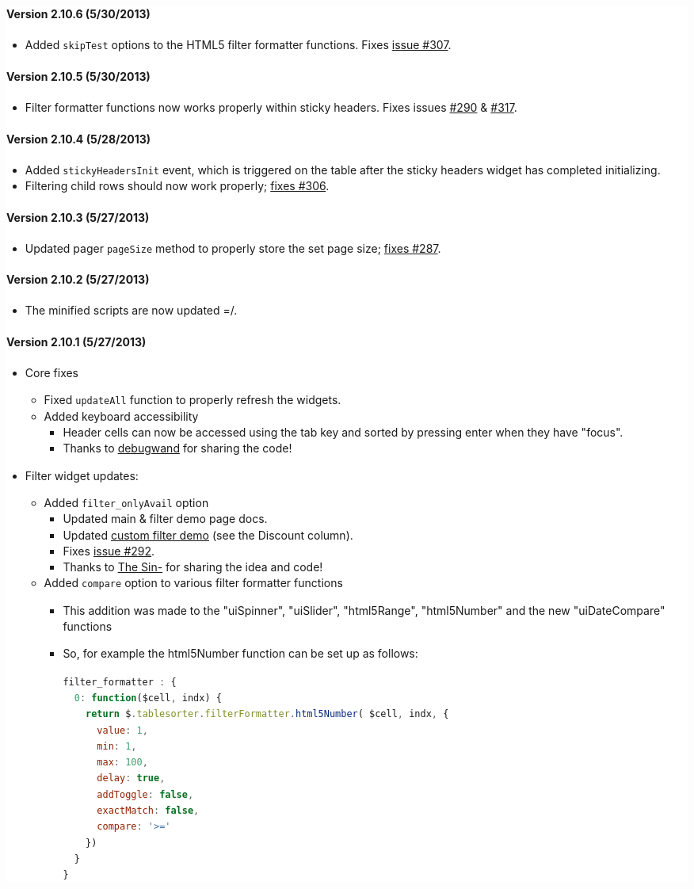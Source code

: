 #### <a name="v2.10.6">Version 2.10.6</a> (5/30/2013)

* Added `skipTest` options to the HTML5 filter formatter functions. Fixes [issue #307](https://github.com/Mottie/tablesorter/issues/307).

#### <a name="v2.10.5">Version 2.10.5</a> (5/30/2013)

* Filter formatter functions now works properly within sticky headers. Fixes issues [#290](https://github.com/Mottie/tablesorter/issues/290) &amp; [#317](https://github.com/Mottie/tablesorter/issues/317).

#### <a name="v2.10.4">Version 2.10.4</a> (5/28/2013)

* Added `stickyHeadersInit` event, which is triggered on the table after the sticky headers widget has completed initializing.
* Filtering child rows should now work properly; [fixes #306](https://github.com/Mottie/tablesorter/issues/306).

#### <a name="v2.10.3">Version 2.10.3</a> (5/27/2013)

* Updated pager `pageSize` method to properly store the set page size; [fixes #287](https://github.com/Mottie/tablesorter/issues/287).

#### <a name="v2.10.2">Version 2.10.2</a> (5/27/2013)

* The minified scripts are now updated =/.

#### <a name="v2.10.1">Version 2.10.1</a> (5/27/2013)

* Core fixes
  * Fixed `updateAll` function to properly refresh the widgets.
  * Added keyboard accessibility
      * Header cells can now be accessed using the tab key and sorted by pressing enter when they have "focus".
      * Thanks to [debugwand](https://github.com/debugwand) for sharing the code!

* Filter widget updates:
  * Added `filter_onlyAvail` option
      * Updated main &amp; filter demo page docs.
      * Updated [custom filter demo](http://mottie.github.io/tablesorter/docs/example-widget-filter-custom.html) (see the Discount column).
      * Fixes [issue #292](https://github.com/Mottie/tablesorter/issues/292).
      * Thanks to [The Sin-](https://github.com/TheSin-) for sharing the idea and code!
  * Added `compare` option to various filter formatter functions
      * This addition was made to the "uiSpinner", "uiSlider", "html5Range", "html5Number" and the new "uiDateCompare" functions
      * So, for example the html5Number function can be set up as follows:

          ```js
          filter_formatter : {
            0: function($cell, indx) {
              return $.tablesorter.filterFormatter.html5Number( $cell, indx, {
                value: 1,
                min: 1,
                max: 100,
                delay: true,
                addToggle: false,
                exactMatch: false,
                compare: '>='
              })
            }
          }
          ```
